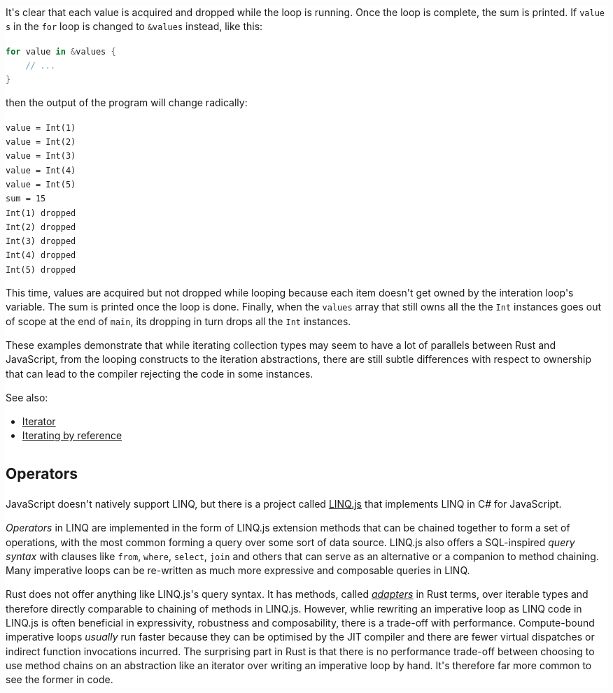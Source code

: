 It's clear that each value is acquired and dropped while the loop is running. Once the loop is complete, the sum is printed. If `values` in the `for` loop is changed to `&values` instead, like this:

```rust
for value in &values {
    // ...
}
```

then the output of the program will change radically:

    value = Int(1)
    value = Int(2)
    value = Int(3)
    value = Int(4)
    value = Int(5)
    sum = 15
    Int(1) dropped
    Int(2) dropped
    Int(3) dropped
    Int(4) dropped
    Int(5) dropped

This time, values are acquired but not dropped while looping because each item doesn't get owned by the interation loop's variable. The sum is printed once the loop is done. Finally, when the `values` array that still owns all the the `Int` instances goes out of scope at the end of `main`, its dropping in turn drops all the `Int` instances.

These examples demonstrate that while iterating collection types may seem to have a lot of parallels between Rust and JavaScript, from the looping constructs to the iteration abstractions, there are still subtle differences with respect to ownership that can lead to the compiler rejecting the code in some instances.

See also:

- [Iterator][iter-mod]
- [Iterating by reference]

[into-iter.rs]: https://doc.rust-lang.org/std/iter/trait.IntoIterator.html
[iter.rs]: https://doc.rust-lang.org/core/iter/trait.Iterator.html
[iter-mod]: https://doc.rust-lang.org/std/iter/index.html
[iterating by reference]: https://doc.rust-lang.org/std/iter/index.html#iterating-by-reference

## Operators

JavaScript doesn't natively support LINQ, but there is a project called [LINQ.js](https://github.com/mihaifm/linq) that implements LINQ in C# for JavaScript.

_Operators_ in LINQ are implemented in the form of LINQ.js extension methods that can be chained together to form a set of operations, with the most common forming a query over some sort of data source. LINQ.js also offers a SQL-inspired _query syntax_ with clauses like `from`, `where`, `select`, `join` and others that can serve as an alternative or a companion to method chaining. Many imperative loops can be re-written as much more expressive and composable queries in LINQ.

Rust does not offer anything like LINQ.js's query syntax. It has methods, called _[adapters]_ in Rust terms, over iterable types and therefore directly comparable to chaining of methods in LINQ.js. However, whlie rewriting an imperative loop as LINQ code in LINQ.js is often beneficial in expressivity, robustness and composability, there is a trade-off with performance. Compute-bound imperative loops _usually_ run faster because they can be optimised by the JIT compiler and there are fewer virtual dispatches or indirect function invocations incurred. The surprising part in Rust is that there is no performance trade-off between choosing to use method chains on an abstraction like an iterator over writing an imperative loop by hand. It's therefore far more common to see the former in code.


  [vec.rs]: https://doc.rust-lang.org/stable/std/vec/struct.Vec.html
  [FromIter.rs]: https://doc.rust-lang.org/stable/std/iter/trait.FromIterator.html
[adapters]: https://doc.rust-lang.org/std/iter/index.html#adapters
[collect.rs]: https://doc.rust-lang.org/std/iter/trait.Iterator.html#method.collect
  [iter-laziness]: https://doc.rust-lang.org/std/iter/index.html#laziness
  [coroutines.rs]: https://doc.rust-lang.org/unstable-book/language-features/coroutines.html
